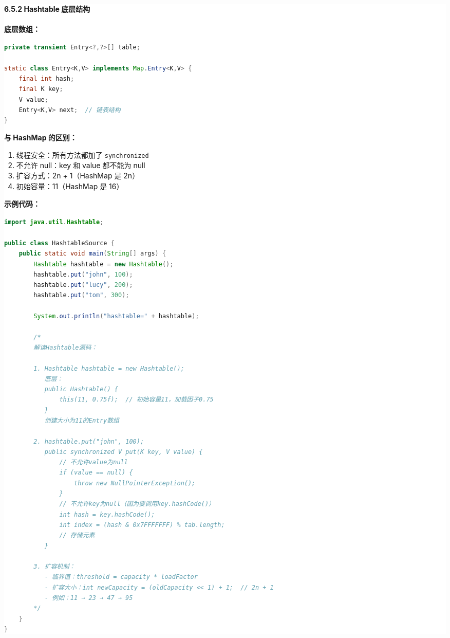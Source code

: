 #### 6.5.2 Hashtable 底层结构

**底层数组：**

```java
private transient Entry<?,?>[] table;

static class Entry<K,V> implements Map.Entry<K,V> {
    final int hash;
    final K key;
    V value;
    Entry<K,V> next;  // 链表结构
}
```

**与 HashMap 的区别：**

1. 线程安全：所有方法都加了 `synchronized`
2. 不允许 null：key 和 value 都不能为 null
3. 扩容方式：2n + 1（HashMap 是 2n）
4. 初始容量：11（HashMap 是 16）

**示例代码：**

```java
import java.util.Hashtable;

public class HashtableSource {
    public static void main(String[] args) {
        Hashtable hashtable = new Hashtable();
        hashtable.put("john", 100);
        hashtable.put("lucy", 200);
        hashtable.put("tom", 300);
        
        System.out.println("hashtable=" + hashtable);
        
        /*
        解读Hashtable源码：
        
        1. Hashtable hashtable = new Hashtable();
           底层：
           public Hashtable() {
               this(11, 0.75f);  // 初始容量11，加载因子0.75
           }
           创建大小为11的Entry数组
        
        2. hashtable.put("john", 100);
           public synchronized V put(K key, V value) {
               // 不允许value为null
               if (value == null) {
                   throw new NullPointerException();
               }
               // 不允许key为null（因为要调用key.hashCode()）
               int hash = key.hashCode();
               int index = (hash & 0x7FFFFFFF) % tab.length;
               // 存储元素
           }
        
        3. 扩容机制：
           - 临界值：threshold = capacity * loadFactor
           - 扩容大小：int newCapacity = (oldCapacity << 1) + 1;  // 2n + 1
           - 例如：11 → 23 → 47 → 95
        */
    }
}
```
